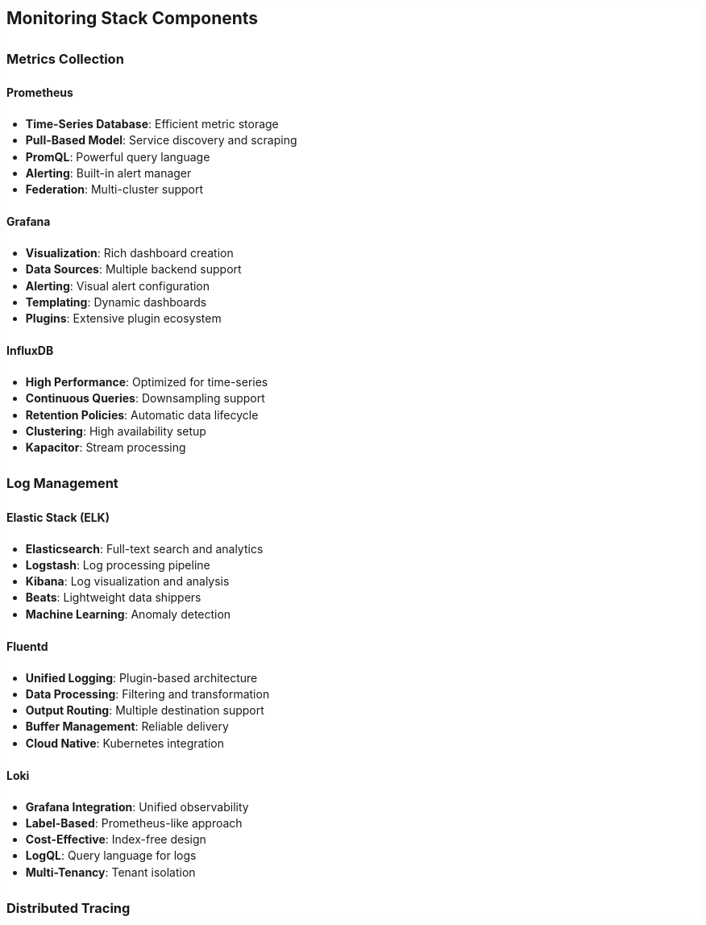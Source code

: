 ## Monitoring Stack Components

### Metrics Collection

#### Prometheus
- **Time-Series Database**: Efficient metric storage
- **Pull-Based Model**: Service discovery and scraping
- **PromQL**: Powerful query language
- **Alerting**: Built-in alert manager
- **Federation**: Multi-cluster support

#### Grafana
- **Visualization**: Rich dashboard creation
- **Data Sources**: Multiple backend support
- **Alerting**: Visual alert configuration
- **Templating**: Dynamic dashboards
- **Plugins**: Extensive plugin ecosystem

#### InfluxDB
- **High Performance**: Optimized for time-series
- **Continuous Queries**: Downsampling support
- **Retention Policies**: Automatic data lifecycle
- **Clustering**: High availability setup
- **Kapacitor**: Stream processing

### Log Management

#### Elastic Stack (ELK)
- **Elasticsearch**: Full-text search and analytics
- **Logstash**: Log processing pipeline
- **Kibana**: Log visualization and analysis
- **Beats**: Lightweight data shippers
- **Machine Learning**: Anomaly detection

#### Fluentd
- **Unified Logging**: Plugin-based architecture
- **Data Processing**: Filtering and transformation
- **Output Routing**: Multiple destination support
- **Buffer Management**: Reliable delivery
- **Cloud Native**: Kubernetes integration

#### Loki
- **Grafana Integration**: Unified observability
- **Label-Based**: Prometheus-like approach
- **Cost-Effective**: Index-free design
- **LogQL**: Query language for logs
- **Multi-Tenancy**: Tenant isolation

### Distributed Tracing
